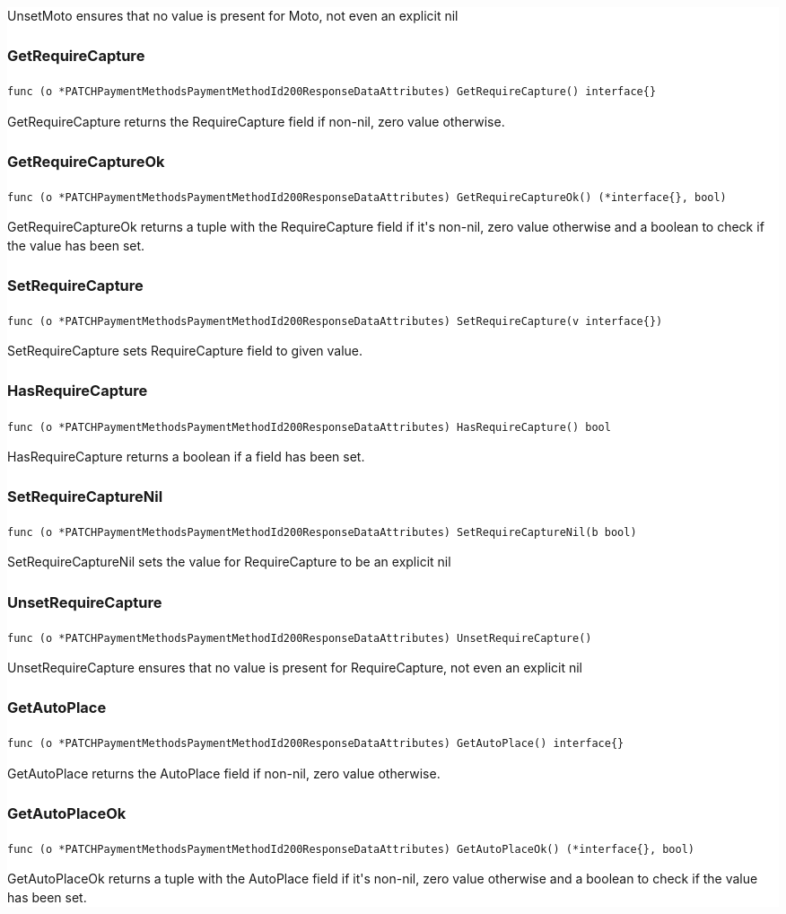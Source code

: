 UnsetMoto ensures that no value is present for Moto, not even an explicit nil
### GetRequireCapture

`func (o *PATCHPaymentMethodsPaymentMethodId200ResponseDataAttributes) GetRequireCapture() interface{}`

GetRequireCapture returns the RequireCapture field if non-nil, zero value otherwise.

### GetRequireCaptureOk

`func (o *PATCHPaymentMethodsPaymentMethodId200ResponseDataAttributes) GetRequireCaptureOk() (*interface{}, bool)`

GetRequireCaptureOk returns a tuple with the RequireCapture field if it's non-nil, zero value otherwise
and a boolean to check if the value has been set.

### SetRequireCapture

`func (o *PATCHPaymentMethodsPaymentMethodId200ResponseDataAttributes) SetRequireCapture(v interface{})`

SetRequireCapture sets RequireCapture field to given value.

### HasRequireCapture

`func (o *PATCHPaymentMethodsPaymentMethodId200ResponseDataAttributes) HasRequireCapture() bool`

HasRequireCapture returns a boolean if a field has been set.

### SetRequireCaptureNil

`func (o *PATCHPaymentMethodsPaymentMethodId200ResponseDataAttributes) SetRequireCaptureNil(b bool)`

 SetRequireCaptureNil sets the value for RequireCapture to be an explicit nil

### UnsetRequireCapture
`func (o *PATCHPaymentMethodsPaymentMethodId200ResponseDataAttributes) UnsetRequireCapture()`

UnsetRequireCapture ensures that no value is present for RequireCapture, not even an explicit nil
### GetAutoPlace

`func (o *PATCHPaymentMethodsPaymentMethodId200ResponseDataAttributes) GetAutoPlace() interface{}`

GetAutoPlace returns the AutoPlace field if non-nil, zero value otherwise.

### GetAutoPlaceOk

`func (o *PATCHPaymentMethodsPaymentMethodId200ResponseDataAttributes) GetAutoPlaceOk() (*interface{}, bool)`

GetAutoPlaceOk returns a tuple with the AutoPlace field if it's non-nil, zero value otherwise
and a boolean to check if the value has been set.
